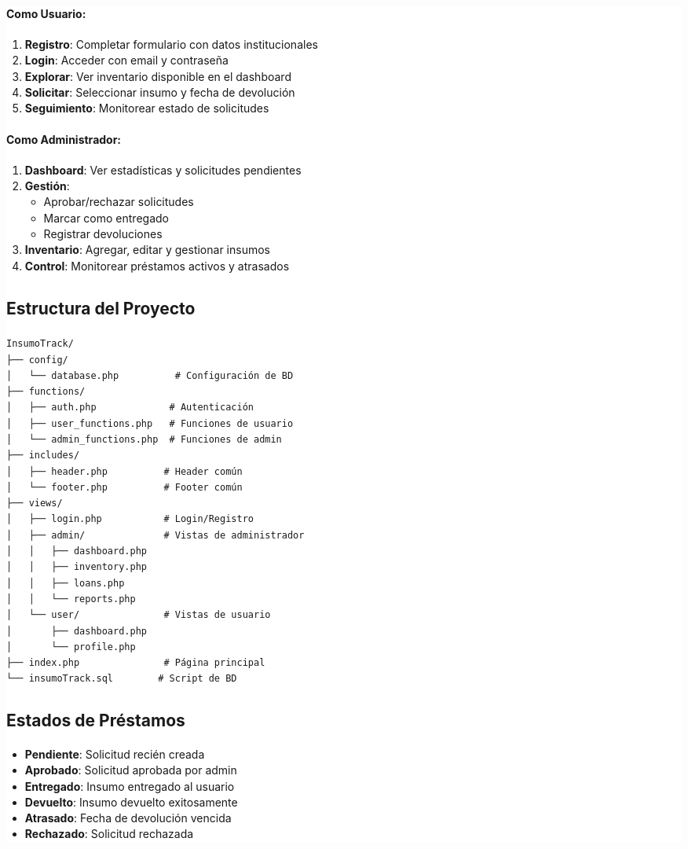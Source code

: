 #### Como Usuario:
1. **Registro**: Completar formulario con datos institucionales
2. **Login**: Acceder con email y contraseña
3. **Explorar**: Ver inventario disponible en el dashboard
4. **Solicitar**: Seleccionar insumo y fecha de devolución
5. **Seguimiento**: Monitorear estado de solicitudes

#### Como Administrador:
1. **Dashboard**: Ver estadísticas y solicitudes pendientes
2. **Gestión**:
   - Aprobar/rechazar solicitudes
   - Marcar como entregado
   - Registrar devoluciones
3. **Inventario**: Agregar, editar y gestionar insumos
4. **Control**: Monitorear préstamos activos y atrasados

## Estructura del Proyecto

```
InsumoTrack/
├── config/
│   └── database.php          # Configuración de BD
├── functions/
│   ├── auth.php             # Autenticación
│   ├── user_functions.php   # Funciones de usuario
│   └── admin_functions.php  # Funciones de admin
├── includes/
│   ├── header.php          # Header común
│   └── footer.php          # Footer común
├── views/
│   ├── login.php           # Login/Registro
│   ├── admin/              # Vistas de administrador
│   │   ├── dashboard.php
│   │   ├── inventory.php
│   │   ├── loans.php
│   │   └── reports.php
│   └── user/               # Vistas de usuario
│       ├── dashboard.php
│       └── profile.php
├── index.php               # Página principal
└── insumoTrack.sql        # Script de BD
```

## Estados de Préstamos

- **Pendiente**: Solicitud recién creada
- **Aprobado**: Solicitud aprobada por admin
- **Entregado**: Insumo entregado al usuario
- **Devuelto**: Insumo devuelto exitosamente
- **Atrasado**: Fecha de devolución vencida
- **Rechazado**: Solicitud rechazada
